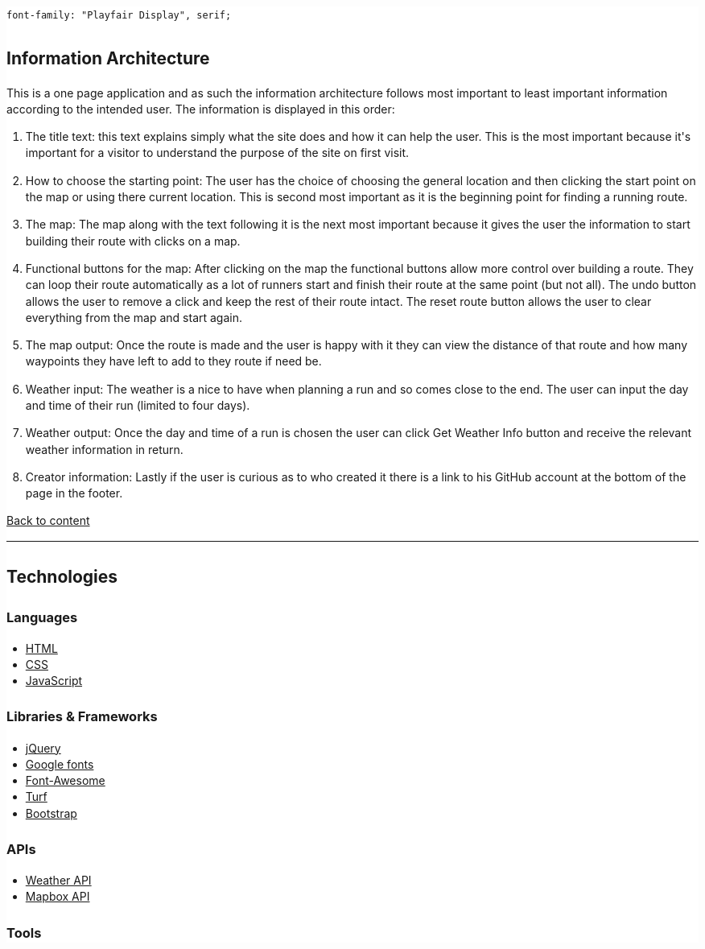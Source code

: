   ```font-family: "Playfair Display", serif;```
## Information Architecture

This is a one page application and as such the information architecture follows most important to least important information according to the intended user. The information is displayed in this order:

1. The title text: this text explains simply what the site does and how it can help the user. This is the most important because it's important for a visitor to understand the purpose of the site on first visit.

2. How to choose the starting point: The user has the choice of choosing the general location and then clicking the start point on the map or using there current location. This is second most important as it is the beginning point for finding a running route.

3. The map: The map along with the text following it is the next most important because it gives the user the information to start building their route with clicks on a map.

4. Functional buttons for the map: After clicking on the map the functional buttons allow more control over building a route. They can loop their route automatically as a lot of runners start and finish their route at the same point (but not all). The undo button allows the user to remove a click and keep the rest of their route intact. The reset route button allows the user to clear everything from the map and start again.

5. The map output: Once the route is made and the user is happy with it they can view the distance of that route and how many waypoints they have left to add to they route if need be.

6. Weather input: The weather is a nice to have when planning a run and so comes close to the end. The user can input the day and time of their run (limited to four days).

7. Weather output: Once the day and time of a run is chosen the user can click Get Weather Info button and receive the relevant weather information in return.

8. Creator information: Lastly if the user is curious as to who created it there is a link to his GitHub account at the bottom of the page in the footer.


[Back to content](#contents)

---  

## Technologies

### Languages

- [HTML](https://developer.mozilla.org/en-US/docs/Web/HTML)
- [CSS](https://developer.mozilla.org/en-US/docs/Web/CSS)
- [JavaScript](https://developer.mozilla.org/en-US/docs/Web/JavaScript)

### Libraries & Frameworks

- [jQuery](https://jquery.com/)
- [Google fonts](https://fonts.google.com/)
- [Font-Awesome](https://fontawesome.com/icons?d=gallery)
- [Turf](https://unpkg.com/browse/@turf/turf@6.3.0/)
- [Bootstrap](https://getbootstrap.com/)

### APIs

- [Weather API](https://www.weatherapi.com/)
- [Mapbox API](https://docs.mapbox.com/api/overview/)

### Tools

  ```